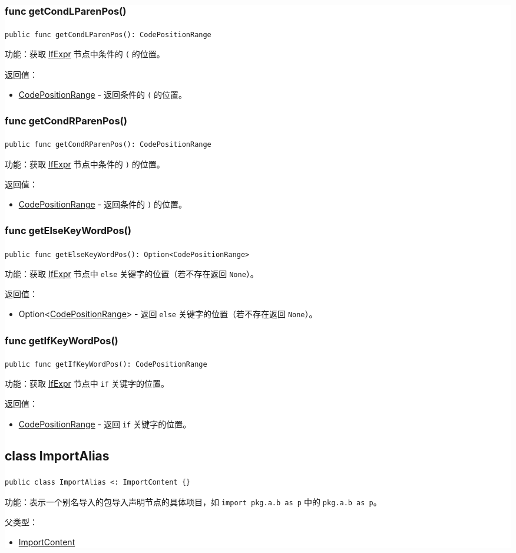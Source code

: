 ### func getCondLParenPos()
 
```cangjie
public func getCondLParenPos(): CodePositionRange
```
 
功能：获取 [IfExpr](#class-ifexpr) 节点中条件的 `(` 的位置。
 
返回值：
 
- [CodePositionRange](syntax_package_structs.md#struct-codepositionrange) - 返回条件的 `(` 的位置。

### func getCondRParenPos()
 
```cangjie
public func getCondRParenPos(): CodePositionRange
```
 
功能：获取 [IfExpr](#class-ifexpr) 节点中条件的 `)` 的位置。
 
返回值：
 
- [CodePositionRange](syntax_package_structs.md#struct-codepositionrange) - 返回条件的 `)` 的位置。

### func getElseKeyWordPos()
 
```cangjie
public func getElseKeyWordPos(): Option<CodePositionRange>
```
 
功能：获取 [IfExpr](#class-ifexpr) 节点中 `else` 关键字的位置（若不存在返回 `None`）。
 
返回值：
 
- Option\<[CodePositionRange](syntax_package_structs.md#struct-codepositionrange)> - 返回 `else` 关键字的位置（若不存在返回 `None`）。

### func getIfKeyWordPos()
 
```cangjie
public func getIfKeyWordPos(): CodePositionRange
```
 
功能：获取 [IfExpr](#class-ifexpr) 节点中 `if` 关键字的位置。
 
返回值：
 
- [CodePositionRange](syntax_package_structs.md#struct-codepositionrange) - 返回 `if` 关键字的位置。

## class ImportAlias

```cangjie
public class ImportAlias <: ImportContent {}
```

功能：表示一个别名导入的包导入声明节点的具体项目，如 `import pkg.a.b as p` 中的 `pkg.a.b as p`。

父类型：

- [ImportContent](#class-importcontent)
